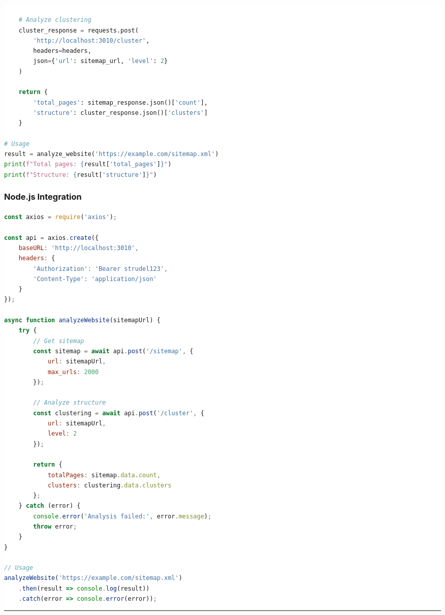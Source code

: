 ```python
    
    # Analyze clustering
    cluster_response = requests.post(
        'http://localhost:3010/cluster',
        headers=headers,
        json={'url': sitemap_url, 'level': 2}
    )
    
    return {
        'total_pages': sitemap_response.json()['count'],
        'structure': cluster_response.json()['clusters']
    }

# Usage
result = analyze_website('https://example.com/sitemap.xml')
print(f"Total pages: {result['total_pages']}")
print(f"Structure: {result['structure']}")
```

### Node.js Integration
```javascript
const axios = require('axios');

const api = axios.create({
    baseURL: 'http://localhost:3010',
    headers: {
        'Authorization': 'Bearer strudel123',
        'Content-Type': 'application/json'
    }
});

async function analyzeWebsite(sitemapUrl) {
    try {
        // Get sitemap
        const sitemap = await api.post('/sitemap', {
            url: sitemapUrl,
            max_urls: 2000
        });
        
        // Analyze structure
        const clustering = await api.post('/cluster', {
            url: sitemapUrl,
            level: 2
        });
        
        return {
            totalPages: sitemap.data.count,
            clusters: clustering.data.clusters
        };
    } catch (error) {
        console.error('Analysis failed:', error.message);
        throw error;
    }
}

// Usage
analyzeWebsite('https://example.com/sitemap.xml')
    .then(result => console.log(result))
    .catch(error => console.error(error));
```

---